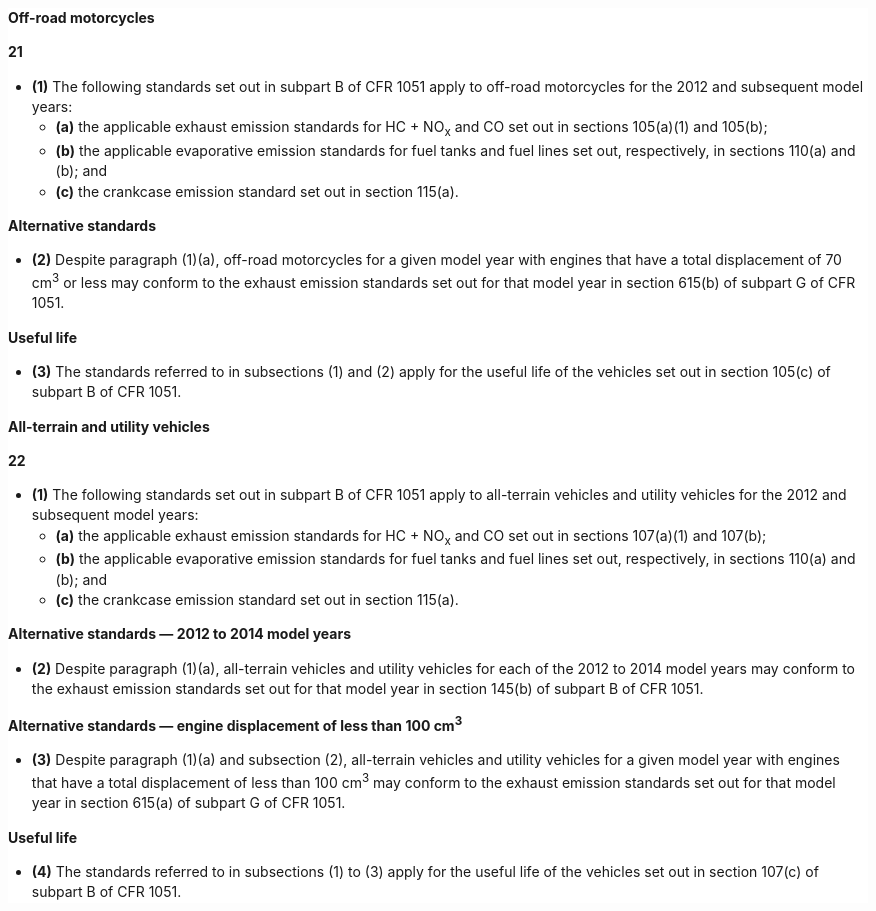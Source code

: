 


**Off-road motorcycles**

**21** 

- **(1)** The following standards set out in subpart B of CFR 1051 apply to off-road motorcycles for the 2012 and subsequent model years:
	- **(a)** the applicable exhaust emission standards for HC + NO<sub>x</sub> and CO set out in sections 105(a)(1) and 105(b);
	- **(b)** the applicable evaporative emission standards for fuel tanks and fuel lines set out, respectively, in sections 110(a) and (b); and
	- **(c)** the crankcase emission standard set out in section 115(a).

**Alternative standards**

- **(2)** Despite paragraph (1)(a), off-road motorcycles for a given model year with engines that have a total displacement of 70 cm<sup>3</sup> or less may conform to the exhaust emission standards set out for that model year in section 615(b) of subpart G of CFR 1051.

**Useful life**

- **(3)** The standards referred to in subsections (1) and (2) apply for the useful life of the vehicles set out in section 105(c) of subpart B of CFR 1051.




**All-terrain and utility vehicles**

**22** 

- **(1)** The following standards set out in subpart B of CFR 1051 apply to all-terrain vehicles and utility vehicles for the 2012 and subsequent model years:
	- **(a)** the applicable exhaust emission standards for HC + NO<sub>x</sub> and CO set out in sections 107(a)(1) and 107(b);
	- **(b)** the applicable evaporative emission standards for fuel tanks and fuel lines set out, respectively, in sections 110(a) and (b); and
	- **(c)** the crankcase emission standard set out in section 115(a).

**Alternative standards — 2012 to 2014 model years**

- **(2)** Despite paragraph (1)(a), all-terrain vehicles and utility vehicles for each of the 2012 to 2014 model years may conform to the exhaust emission standards set out for that model year in section 145(b) of subpart B of CFR 1051.

**Alternative standards — engine displacement of less than 100 cm<sup>3</sup>**

- **(3)** Despite paragraph (1)(a) and subsection (2), all-terrain vehicles and utility vehicles for a given model year with engines that have a total displacement of less than 100 cm<sup>3</sup> may conform to the exhaust emission standards set out for that model year in section 615(a) of subpart G of CFR 1051.

**Useful life**

- **(4)** The standards referred to in subsections (1) to (3) apply for the useful life of the vehicles set out in section 107(c) of subpart B of CFR 1051.



